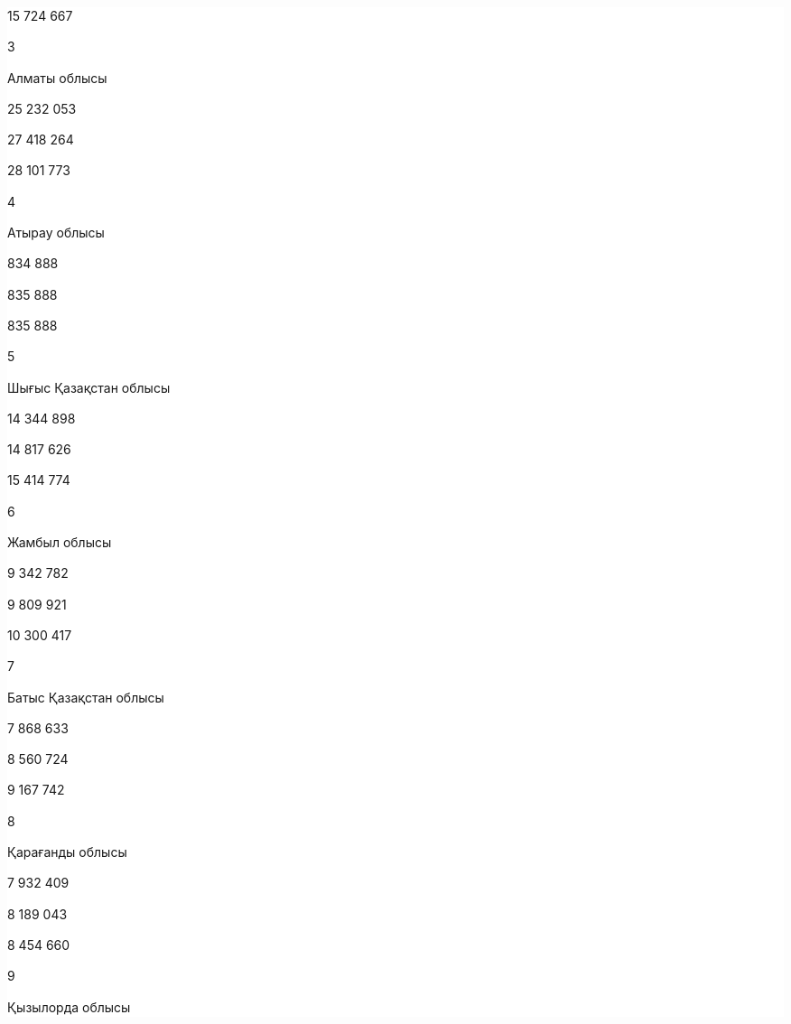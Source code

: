 15 724 667

3

Алматы облысы

25 232 053

27 418 264

28 101 773

4

Атырау облысы

834 888

835 888

835 888

5

Шығыс Қазақстан облысы

14 344 898

14 817 626

15 414 774

6

Жамбыл облысы

9 342 782

9 809 921

10 300 417

7

Батыс Қазақстан облысы

7 868 633

8 560 724

9 167 742

8

Қарағанды облысы

7 932 409

8 189 043

8 454 660

9

Қызылорда облысы
